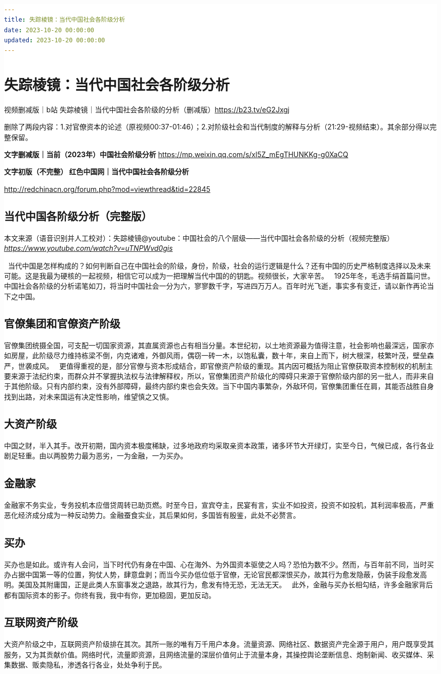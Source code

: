 ```yaml
---
title: 失踪棱镜：当代中国社会各阶级分析
date: 2023-10-20 00:00:00
updated: 2023-10-20 00:00:00
---
```


# 失踪棱镜：当代中国社会各阶级分析

视频删减版｜b站 失踪棱镜｜当代中国社会各阶级的分析（删减版）https://b23.tv/eG2Jxgj

删除了两段内容：1.对官僚资本的论述（原视频00:37-01:46）；2.对阶级社会和当代制度的解释与分析（21:29-视频结束）。其余部分得以完整保留。

**文字删减版｜当前（2023年）中国社会阶级分析**
https://mp.weixin.qq.com/s/xl5Z_mEgTHUNKKg-g0XaCQ

**文字初版（不完整） 红色中国网｜当代中国社会各阶级分析**

http://redchinacn.org/forum.php?mod=viewthread&tid=22845

## 当代中国各阶级分析（完整版）

本文来源（语音识别并人工校对）：失踪棱镜@youtube：中国社会的八个层级——当代中国社会各阶级的分析（视频完整版）_https://www.youtube.com/watch?v=uTNPWvd0gis_

 
当代中国是怎样构成的？如何判断自己在中国社会的阶级，身份，阶级，社会的运行逻辑是什么？还有中国的历史严格制度选择以及未来可能。这是我最为硬核的一起视频，相信它可以成为一把理解当代中国的的钥匙。视频很长，大家辛苦。
 
1925年冬，毛选手绢首篇问世。中国社会各阶级的分析诺笔如刀，将当时中国社会一分为六，寥寥数千字，写进四万万人。百年时光飞逝，事实多有变迁，请以新作再论当下之中国。
## 官僚集团和官僚资产阶级
官僚集团统摄全国，可支配一切国家资源，其直属资源也占有相当分量。本世纪初，以土地资源最为值得注意，社会影响也最深远，国家亦如房屋，此阶级尽力维持栋梁不倒，内克诸难，外御风雨，偶窃一砖一木，以饱私囊，数十年，来自上而下，树大根深，枝繁叶茂，壁垒森严，世袭成风。
 
更值得重视的是，部分官僚与资本形成结合，即官僚资产阶级的重现。其内因可概括为阻止官僚获取资本控制权的机制主要来源于法纪约束，而群众并不掌握执法权与法律解释权，所以，官僚集团资产阶级化的障碍只来源于官僚阶级内部的另一批人，而非来自于其他阶级。只有内部约束，没有外部障碍，最终内部约束也会失效。当下中国内事繁杂，外敌环伺，官僚集团重任在肩，其能否战胜自身找到出路，对未来国运有决定性影响，维望慎之又慎。
## 大资产阶级
中国之财，半入其手。改开初期，国内资本极度稀缺，过多地政府均采取亲资本政策，诸多环节大开绿灯，实至今日，气候已成，各行各业剧足轻重。由以两股势力最为恶劣，一为金融，一为买办。
## 金融家
金融家不务实业，专务投机本应借贷周转已助页燃。时至今日，宣宾夺主，民宴有言，实业不如投资，投资不如投机，其利润率极高，严重恶化经济成分成为一种反动势力。金融蚕食实业，其后果如何，多国皆有殷鉴，此处不必赘言。
## 买办
买办也是如此。或许有人会问，当下时代仍有身在中国、心在海外、为外国资本驱使之人吗？恐怕为数不少。然而，与百年前不同，当时买办占据中国第一等的位置，狗仗人势，肆意盘剥；而当今买办低位低于官僚，无论官民都深恨买办，故其行为愈发隐蔽，伪装手段愈发高明。美国及其附庸国，正是此类人东窗事发之退路，故其行为，愈发有恃无恐，无法无天。
 
此外，金融与买办长相勾结，许多金融家背后都有国际资本的影子。你终有我，我中有你，更加稳固，更加反动。
## 互联网资产阶级
大资产阶级之中，互联网资产阶级排在其次。其所一账的唯有万千用户本身。流量资源、网络社区、数据资产完全源于用户，用户既享受其服务，又为其贡献价值。网络时代，流量即资源，且网络流量的深层价值何止于流量本身，其操控舆论垄断信息、炮制新闻、收买媒体、采集数据、贩卖隐私，渗透各行各业，处处争利于民。
 